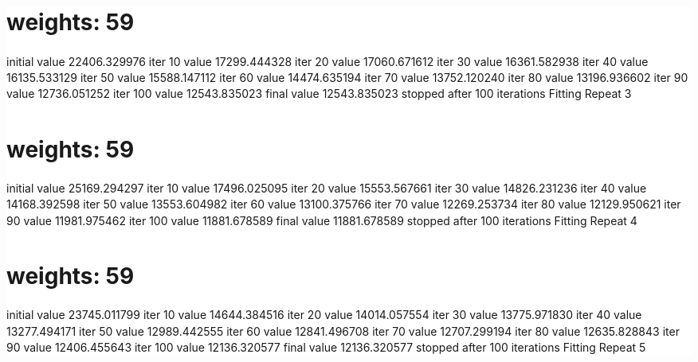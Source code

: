 # weights:  59
initial  value 22406.329976 
iter  10 value 17299.444328
iter  20 value 17060.671612
iter  30 value 16361.582938
iter  40 value 16135.533129
iter  50 value 15588.147112
iter  60 value 14474.635194
iter  70 value 13752.120240
iter  80 value 13196.936602
iter  90 value 12736.051252
iter 100 value 12543.835023
final  value 12543.835023 
stopped after 100 iterations
Fitting Repeat 3 

# weights:  59
initial  value 25169.294297 
iter  10 value 17496.025095
iter  20 value 15553.567661
iter  30 value 14826.231236
iter  40 value 14168.392598
iter  50 value 13553.604982
iter  60 value 13100.375766
iter  70 value 12269.253734
iter  80 value 12129.950621
iter  90 value 11981.975462
iter 100 value 11881.678589
final  value 11881.678589 
stopped after 100 iterations
Fitting Repeat 4 

# weights:  59
initial  value 23745.011799 
iter  10 value 14644.384516
iter  20 value 14014.057554
iter  30 value 13775.971830
iter  40 value 13277.494171
iter  50 value 12989.442555
iter  60 value 12841.496708
iter  70 value 12707.299194
iter  80 value 12635.828843
iter  90 value 12406.455643
iter 100 value 12136.320577
final  value 12136.320577 
stopped after 100 iterations
Fitting Repeat 5 
